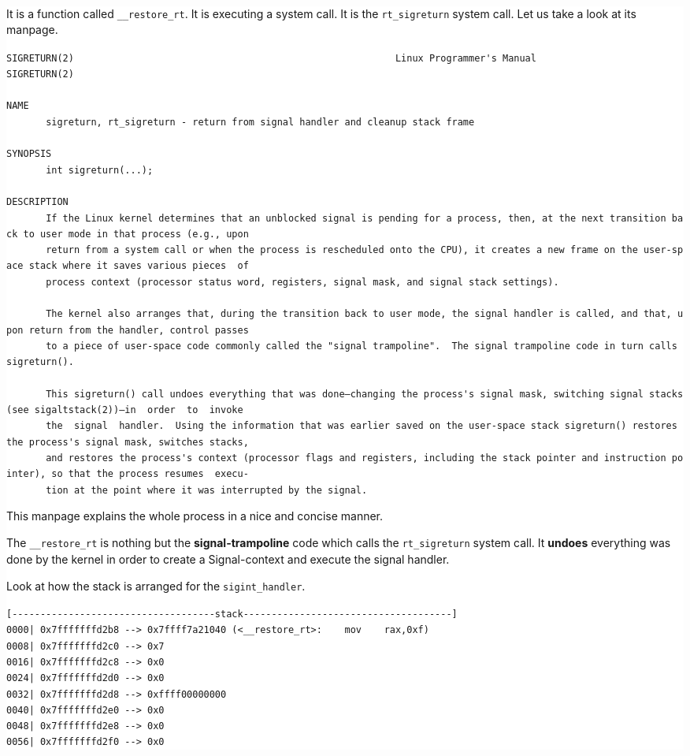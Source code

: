 It is a function called ```__restore_rt```. It is executing a system call. It is the ```rt_sigreturn``` system call. Let us take a look at its manpage.

```
SIGRETURN(2)                                                         Linux Programmer's Manual                                                         SIGRETURN(2)

NAME
       sigreturn, rt_sigreturn - return from signal handler and cleanup stack frame

SYNOPSIS
       int sigreturn(...);

DESCRIPTION
       If the Linux kernel determines that an unblocked signal is pending for a process, then, at the next transition back to user mode in that process (e.g., upon
       return from a system call or when the process is rescheduled onto the CPU), it creates a new frame on the user-space stack where it saves various pieces  of
       process context (processor status word, registers, signal mask, and signal stack settings).

       The kernel also arranges that, during the transition back to user mode, the signal handler is called, and that, upon return from the handler, control passes
       to a piece of user-space code commonly called the "signal trampoline".  The signal trampoline code in turn calls sigreturn().

       This sigreturn() call undoes everything that was done—changing the process's signal mask, switching signal stacks (see sigaltstack(2))—in  order  to  invoke
       the  signal  handler.  Using the information that was earlier saved on the user-space stack sigreturn() restores the process's signal mask, switches stacks,
       and restores the process's context (processor flags and registers, including the stack pointer and instruction pointer), so that the process resumes  execu‐
       tion at the point where it was interrupted by the signal.
```

This manpage explains the whole process in a nice and concise manner.

The ```__restore_rt``` is nothing but the **signal-trampoline** code which calls the ```rt_sigreturn``` system call. It **undoes** everything was done by the kernel in order to create a Signal-context and execute the signal handler.


Look at how the stack is arranged for the ```sigint_handler```.

```
[------------------------------------stack-------------------------------------]
0000| 0x7fffffffd2b8 --> 0x7ffff7a21040 (<__restore_rt>:	mov    rax,0xf)
0008| 0x7fffffffd2c0 --> 0x7 
0016| 0x7fffffffd2c8 --> 0x0 
0024| 0x7fffffffd2d0 --> 0x0 
0032| 0x7fffffffd2d8 --> 0xffff00000000 
0040| 0x7fffffffd2e0 --> 0x0 
0048| 0x7fffffffd2e8 --> 0x0 
0056| 0x7fffffffd2f0 --> 0x0
```

